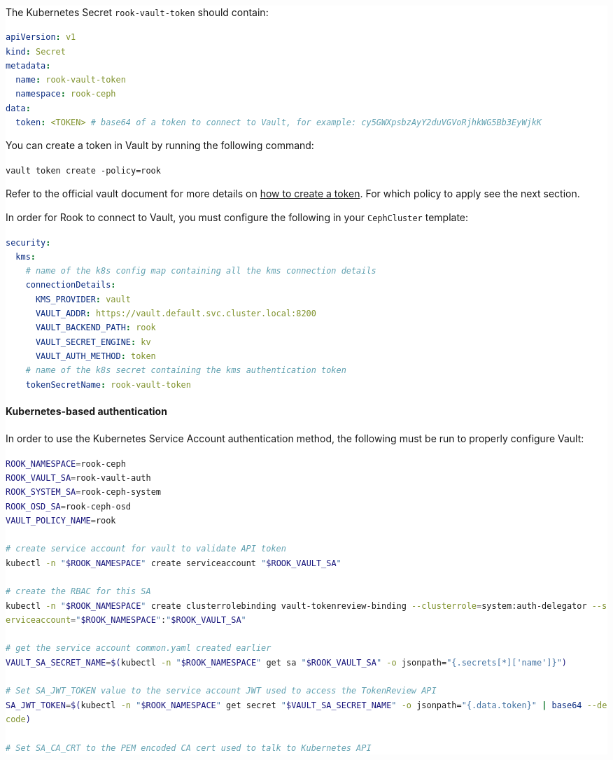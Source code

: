 The Kubernetes Secret `rook-vault-token` should contain:

```yaml
apiVersion: v1
kind: Secret
metadata:
  name: rook-vault-token
  namespace: rook-ceph
data:
  token: <TOKEN> # base64 of a token to connect to Vault, for example: cy5GWXpsbzAyY2duVGVoRjhkWG5Bb3EyWjkK
```

You can create a token in Vault by running the following command:

```console
vault token create -policy=rook
```

Refer to the official vault document for more details on [how to create a
token](https://www.vaultproject.io/docs/commands/token/create). For which policy to apply see the
next section.

In order for Rook to connect to Vault, you must configure the following in your `CephCluster` template:

```yaml
security:
  kms:
    # name of the k8s config map containing all the kms connection details
    connectionDetails:
      KMS_PROVIDER: vault
      VAULT_ADDR: https://vault.default.svc.cluster.local:8200
      VAULT_BACKEND_PATH: rook
      VAULT_SECRET_ENGINE: kv
      VAULT_AUTH_METHOD: token
    # name of the k8s secret containing the kms authentication token
    tokenSecretName: rook-vault-token
```

#### Kubernetes-based authentication

In order to use the Kubernetes Service Account authentication method, the following must be run to properly configure Vault:

```sh
ROOK_NAMESPACE=rook-ceph
ROOK_VAULT_SA=rook-vault-auth
ROOK_SYSTEM_SA=rook-ceph-system
ROOK_OSD_SA=rook-ceph-osd
VAULT_POLICY_NAME=rook

# create service account for vault to validate API token
kubectl -n "$ROOK_NAMESPACE" create serviceaccount "$ROOK_VAULT_SA"

# create the RBAC for this SA
kubectl -n "$ROOK_NAMESPACE" create clusterrolebinding vault-tokenreview-binding --clusterrole=system:auth-delegator --serviceaccount="$ROOK_NAMESPACE":"$ROOK_VAULT_SA"

# get the service account common.yaml created earlier
VAULT_SA_SECRET_NAME=$(kubectl -n "$ROOK_NAMESPACE" get sa "$ROOK_VAULT_SA" -o jsonpath="{.secrets[*]['name']}")

# Set SA_JWT_TOKEN value to the service account JWT used to access the TokenReview API
SA_JWT_TOKEN=$(kubectl -n "$ROOK_NAMESPACE" get secret "$VAULT_SA_SECRET_NAME" -o jsonpath="{.data.token}" | base64 --decode)

# Set SA_CA_CRT to the PEM encoded CA cert used to talk to Kubernetes API
```